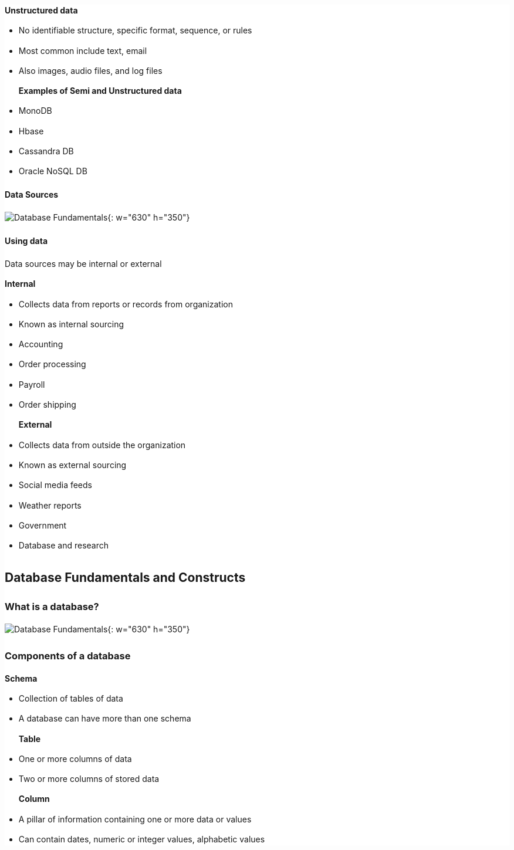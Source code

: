   **Unstructured data**
- No identifiable structure, specific format, sequence, or rules
- Most common include text, email
- Also images, audio files, and log files
  
  **Examples of Semi and Unstructured data**
- MonoDB
- Hbase
- Cassandra DB
- Oracle NoSQL DB

#### Data Sources
  
  ![Database Fundamentals](Database%20Fundamentals-3.png){: w="630" h="350"}

#### Using data
  
  Data sources may be internal or external
  
  **Internal**
- Collects data from reports or records from organization
- Known as internal sourcing
- Accounting
- Order processing
- Payroll
- Order shipping
  
  **External**
- Collects data from outside the organization
- Known as external sourcing
- Social media feeds
- Weather reports
- Government
- Database and research

## **Database Fundamentals and Constructs**

### What is a database?
  
  ![Database Fundamentals](Database%20Fundamentals-4.png){: w="630" h="350"}

### Components of a database
  
  **Schema**
- Collection of tables of data
- A database can have more than one schema
  
  **Table**
- One or more columns of data
- Two or more columns of stored data
  
  **Column**
- A pillar of information containing one or more data or values
- Can contain dates, numeric or integer values, alphabetic values
  